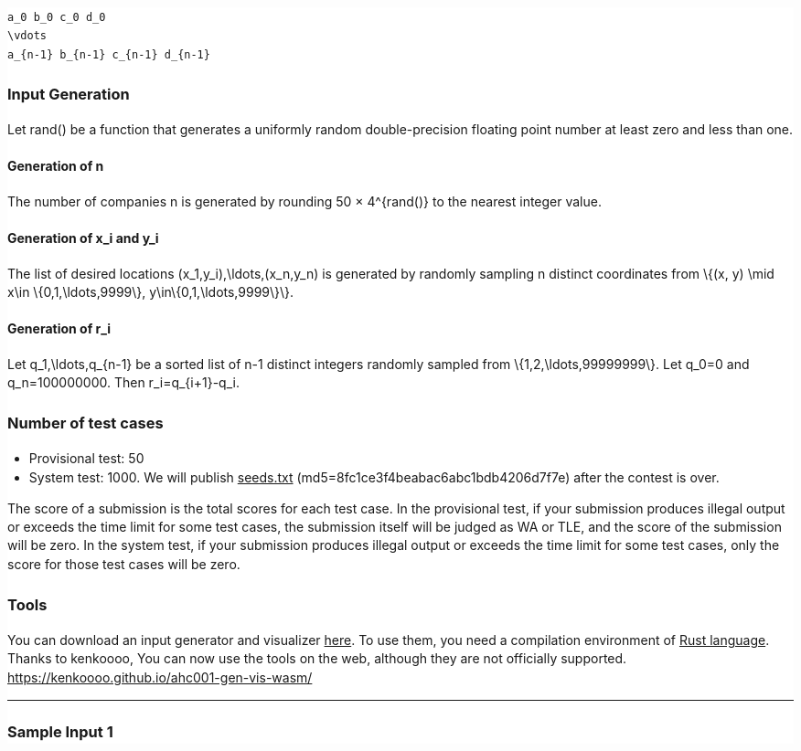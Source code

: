 

    a_0 b_0 c_0 d_0
    \vdots
    a_{n-1} b_{n-1} c_{n-1} d_{n-1}


### Input Generation

Let rand() be a function that generates a uniformly random double-precision
floating point number at least zero and less than one.

#### Generation of n

The number of companies n is generated by rounding 50 × 4^{rand()} to the
nearest integer value.

#### Generation of x_i and y_i

The list of desired locations (x_1,y_i),\ldots,(x_n,y_n) is generated by
randomly sampling n distinct coordinates from \\{(x, y) \mid x\in
\\{0,1,\ldots,9999\\}, y\in\\{0,1,\ldots,9999\\}\\}.

#### Generation of r_i

Let q_1,\ldots,q_{n-1} be a sorted list of n-1 distinct integers randomly
sampled from \\{1,2,\ldots,99999999\\}. Let q_0=0 and q_n=100000000. Then
r_i=q_{i+1}-q_i.

### Number of test cases

  * Provisional test: 50
  * System test: 1000. We will publish [seeds.txt](https://img.atcoder.jp/ahc001/seeds.zip) (md5=8fc1ce3f4beabac6abc1bdb4206d7f7e) after the contest is over.

The score of a submission is the total scores for each test case. In the
provisional test, if your submission produces illegal output or exceeds the
time limit for some test cases, the submission itself will be judged as WA or
TLE, and the score of the submission will be zero. In the system test, if your
submission produces illegal output or exceeds the time limit for some test
cases, only the score for those test cases will be zero.

### Tools

You can download an input generator and visualizer
[here](https://img.atcoder.jp/ahc001/ded8fd3366b4ff0b0d7d053f553cdb84.zip). To
use them, you need a compilation environment of [Rust
language](https://www.rust-lang.org/ja). Thanks to kenkoooo, You can now use
the tools on the web, although they are not officially supported.
<https://kenkoooo.github.io/ahc001-gen-vis-wasm/>

* * *

### Sample Input 1


